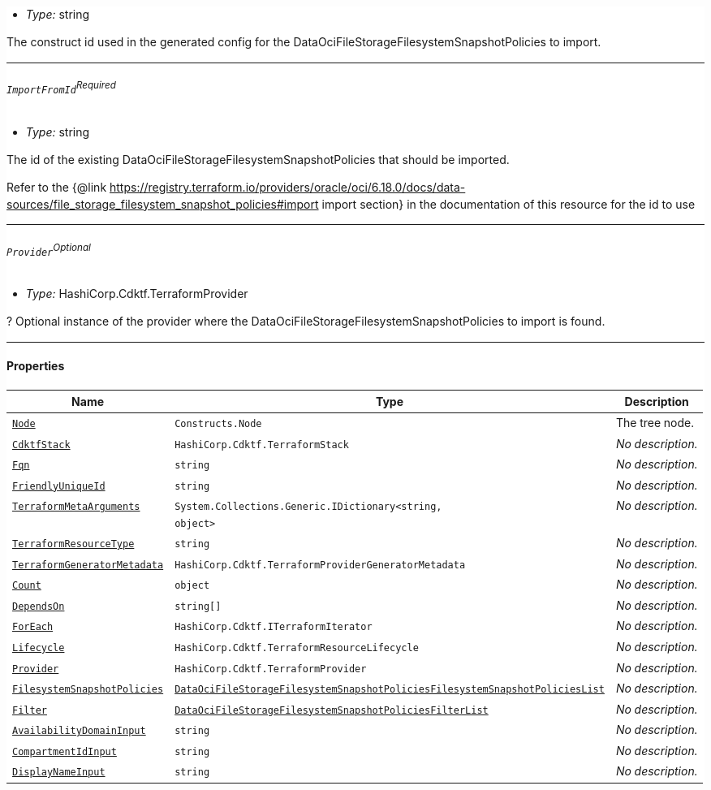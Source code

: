 - *Type:* string

The construct id used in the generated config for the DataOciFileStorageFilesystemSnapshotPolicies to import.

---

###### `ImportFromId`<sup>Required</sup> <a name="ImportFromId" id="rhizo-co-terraform-provider-oci.dataOciFileStorageFilesystemSnapshotPolicies.DataOciFileStorageFilesystemSnapshotPolicies.generateConfigForImport.parameter.importFromId"></a>

- *Type:* string

The id of the existing DataOciFileStorageFilesystemSnapshotPolicies that should be imported.

Refer to the {@link https://registry.terraform.io/providers/oracle/oci/6.18.0/docs/data-sources/file_storage_filesystem_snapshot_policies#import import section} in the documentation of this resource for the id to use

---

###### `Provider`<sup>Optional</sup> <a name="Provider" id="rhizo-co-terraform-provider-oci.dataOciFileStorageFilesystemSnapshotPolicies.DataOciFileStorageFilesystemSnapshotPolicies.generateConfigForImport.parameter.provider"></a>

- *Type:* HashiCorp.Cdktf.TerraformProvider

? Optional instance of the provider where the DataOciFileStorageFilesystemSnapshotPolicies to import is found.

---

#### Properties <a name="Properties" id="Properties"></a>

| **Name** | **Type** | **Description** |
| --- | --- | --- |
| <code><a href="#rhizo-co-terraform-provider-oci.dataOciFileStorageFilesystemSnapshotPolicies.DataOciFileStorageFilesystemSnapshotPolicies.property.node">Node</a></code> | <code>Constructs.Node</code> | The tree node. |
| <code><a href="#rhizo-co-terraform-provider-oci.dataOciFileStorageFilesystemSnapshotPolicies.DataOciFileStorageFilesystemSnapshotPolicies.property.cdktfStack">CdktfStack</a></code> | <code>HashiCorp.Cdktf.TerraformStack</code> | *No description.* |
| <code><a href="#rhizo-co-terraform-provider-oci.dataOciFileStorageFilesystemSnapshotPolicies.DataOciFileStorageFilesystemSnapshotPolicies.property.fqn">Fqn</a></code> | <code>string</code> | *No description.* |
| <code><a href="#rhizo-co-terraform-provider-oci.dataOciFileStorageFilesystemSnapshotPolicies.DataOciFileStorageFilesystemSnapshotPolicies.property.friendlyUniqueId">FriendlyUniqueId</a></code> | <code>string</code> | *No description.* |
| <code><a href="#rhizo-co-terraform-provider-oci.dataOciFileStorageFilesystemSnapshotPolicies.DataOciFileStorageFilesystemSnapshotPolicies.property.terraformMetaArguments">TerraformMetaArguments</a></code> | <code>System.Collections.Generic.IDictionary<string, object></code> | *No description.* |
| <code><a href="#rhizo-co-terraform-provider-oci.dataOciFileStorageFilesystemSnapshotPolicies.DataOciFileStorageFilesystemSnapshotPolicies.property.terraformResourceType">TerraformResourceType</a></code> | <code>string</code> | *No description.* |
| <code><a href="#rhizo-co-terraform-provider-oci.dataOciFileStorageFilesystemSnapshotPolicies.DataOciFileStorageFilesystemSnapshotPolicies.property.terraformGeneratorMetadata">TerraformGeneratorMetadata</a></code> | <code>HashiCorp.Cdktf.TerraformProviderGeneratorMetadata</code> | *No description.* |
| <code><a href="#rhizo-co-terraform-provider-oci.dataOciFileStorageFilesystemSnapshotPolicies.DataOciFileStorageFilesystemSnapshotPolicies.property.count">Count</a></code> | <code>object</code> | *No description.* |
| <code><a href="#rhizo-co-terraform-provider-oci.dataOciFileStorageFilesystemSnapshotPolicies.DataOciFileStorageFilesystemSnapshotPolicies.property.dependsOn">DependsOn</a></code> | <code>string[]</code> | *No description.* |
| <code><a href="#rhizo-co-terraform-provider-oci.dataOciFileStorageFilesystemSnapshotPolicies.DataOciFileStorageFilesystemSnapshotPolicies.property.forEach">ForEach</a></code> | <code>HashiCorp.Cdktf.ITerraformIterator</code> | *No description.* |
| <code><a href="#rhizo-co-terraform-provider-oci.dataOciFileStorageFilesystemSnapshotPolicies.DataOciFileStorageFilesystemSnapshotPolicies.property.lifecycle">Lifecycle</a></code> | <code>HashiCorp.Cdktf.TerraformResourceLifecycle</code> | *No description.* |
| <code><a href="#rhizo-co-terraform-provider-oci.dataOciFileStorageFilesystemSnapshotPolicies.DataOciFileStorageFilesystemSnapshotPolicies.property.provider">Provider</a></code> | <code>HashiCorp.Cdktf.TerraformProvider</code> | *No description.* |
| <code><a href="#rhizo-co-terraform-provider-oci.dataOciFileStorageFilesystemSnapshotPolicies.DataOciFileStorageFilesystemSnapshotPolicies.property.filesystemSnapshotPolicies">FilesystemSnapshotPolicies</a></code> | <code><a href="#rhizo-co-terraform-provider-oci.dataOciFileStorageFilesystemSnapshotPolicies.DataOciFileStorageFilesystemSnapshotPoliciesFilesystemSnapshotPoliciesList">DataOciFileStorageFilesystemSnapshotPoliciesFilesystemSnapshotPoliciesList</a></code> | *No description.* |
| <code><a href="#rhizo-co-terraform-provider-oci.dataOciFileStorageFilesystemSnapshotPolicies.DataOciFileStorageFilesystemSnapshotPolicies.property.filter">Filter</a></code> | <code><a href="#rhizo-co-terraform-provider-oci.dataOciFileStorageFilesystemSnapshotPolicies.DataOciFileStorageFilesystemSnapshotPoliciesFilterList">DataOciFileStorageFilesystemSnapshotPoliciesFilterList</a></code> | *No description.* |
| <code><a href="#rhizo-co-terraform-provider-oci.dataOciFileStorageFilesystemSnapshotPolicies.DataOciFileStorageFilesystemSnapshotPolicies.property.availabilityDomainInput">AvailabilityDomainInput</a></code> | <code>string</code> | *No description.* |
| <code><a href="#rhizo-co-terraform-provider-oci.dataOciFileStorageFilesystemSnapshotPolicies.DataOciFileStorageFilesystemSnapshotPolicies.property.compartmentIdInput">CompartmentIdInput</a></code> | <code>string</code> | *No description.* |
| <code><a href="#rhizo-co-terraform-provider-oci.dataOciFileStorageFilesystemSnapshotPolicies.DataOciFileStorageFilesystemSnapshotPolicies.property.displayNameInput">DisplayNameInput</a></code> | <code>string</code> | *No description.* |
